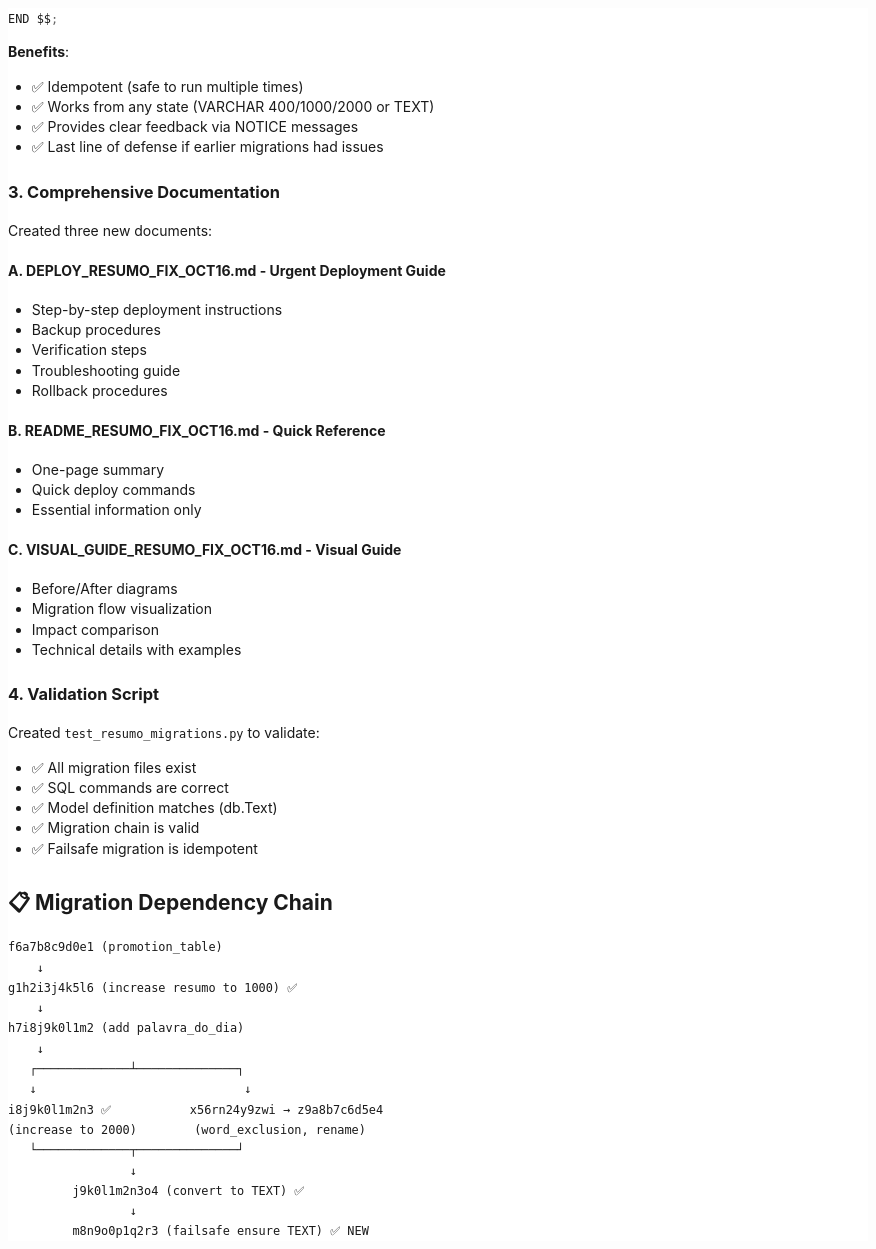 ```python
END $$;
```

**Benefits**:
- ✅ Idempotent (safe to run multiple times)
- ✅ Works from any state (VARCHAR 400/1000/2000 or TEXT)
- ✅ Provides clear feedback via NOTICE messages
- ✅ Last line of defense if earlier migrations had issues

### 3. Comprehensive Documentation

Created three new documents:

#### A. **DEPLOY_RESUMO_FIX_OCT16.md** - Urgent Deployment Guide
- Step-by-step deployment instructions
- Backup procedures
- Verification steps
- Troubleshooting guide
- Rollback procedures

#### B. **README_RESUMO_FIX_OCT16.md** - Quick Reference
- One-page summary
- Quick deploy commands
- Essential information only

#### C. **VISUAL_GUIDE_RESUMO_FIX_OCT16.md** - Visual Guide
- Before/After diagrams
- Migration flow visualization
- Impact comparison
- Technical details with examples

### 4. Validation Script
Created `test_resumo_migrations.py` to validate:
- ✅ All migration files exist
- ✅ SQL commands are correct
- ✅ Model definition matches (db.Text)
- ✅ Migration chain is valid
- ✅ Failsafe migration is idempotent

## 📋 Migration Dependency Chain

```
f6a7b8c9d0e1 (promotion_table)
    ↓
g1h2i3j4k5l6 (increase resumo to 1000) ✅
    ↓
h7i8j9k0l1m2 (add palavra_do_dia)
    ↓
   ┌─────────────┴──────────────┐
   ↓                             ↓
i8j9k0l1m2n3 ✅           x56rn24y9zwi → z9a8b7c6d5e4
(increase to 2000)        (word_exclusion, rename)
   └─────────────┬──────────────┘
                 ↓
         j9k0l1m2n3o4 (convert to TEXT) ✅
                 ↓
         m8n9o0p1q2r3 (failsafe ensure TEXT) ✅ NEW
```
